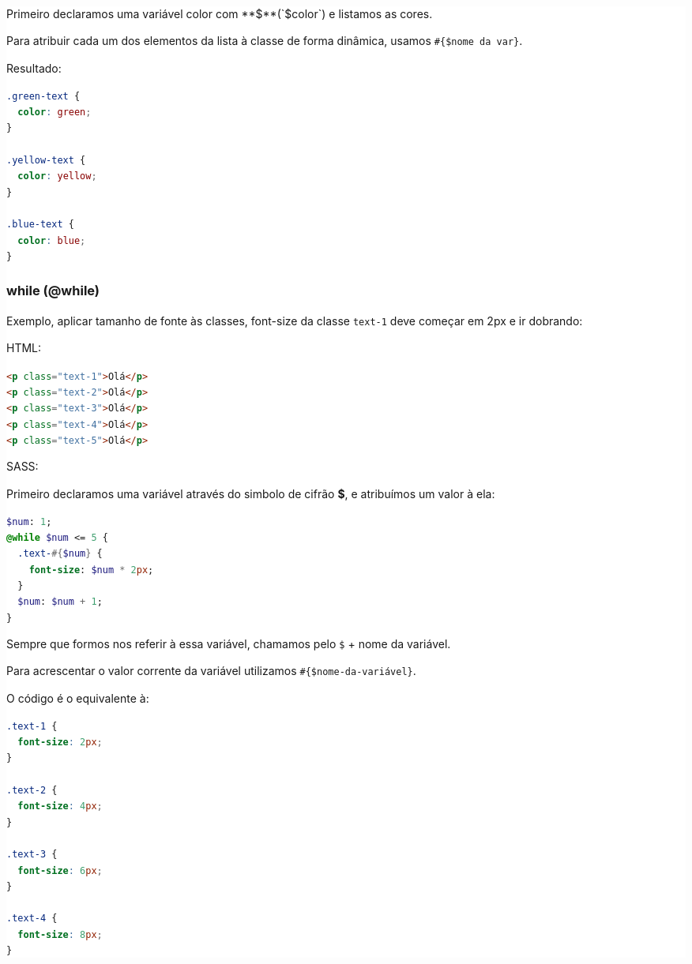 Primeiro declaramos uma variável color com **$**(`$color`) e listamos as cores.

Para atribuir cada um dos elementos da lista à classe de forma dinâmica, usamos `#{$nome da var}`.

Resultado:
```css
.green-text {
  color: green;
}

.yellow-text {
  color: yellow;
}

.blue-text {
  color: blue;
}
```


### while (@while)

Exemplo, aplicar tamanho de fonte às classes, font-size da classe `text-1` deve começar em 2px e ir dobrando:

HTML:
```html
<p class="text-1">Olá</p>
<p class="text-2">Olá</p>
<p class="text-3">Olá</p>
<p class="text-4">Olá</p>
<p class="text-5">Olá</p>
```


SASS:

Primeiro declaramos uma variável através do simbolo de cifrão **$**, e atribuímos um valor à ela:

```sass
$num: 1;
@while $num <= 5 {
  .text-#{$num} {
    font-size: $num * 2px;
  }
  $num: $num + 1;
}
```

Sempre que formos nos referir à essa variável, chamamos pelo `$` + nome da variável.

Para acrescentar o valor corrente da variável utilizamos `#{$nome-da-variável}`.

O código é o equivalente à:

```css
.text-1 {
  font-size: 2px;
}

.text-2 {
  font-size: 4px;
}

.text-3 {
  font-size: 6px;
}

.text-4 {
  font-size: 8px;
}
```